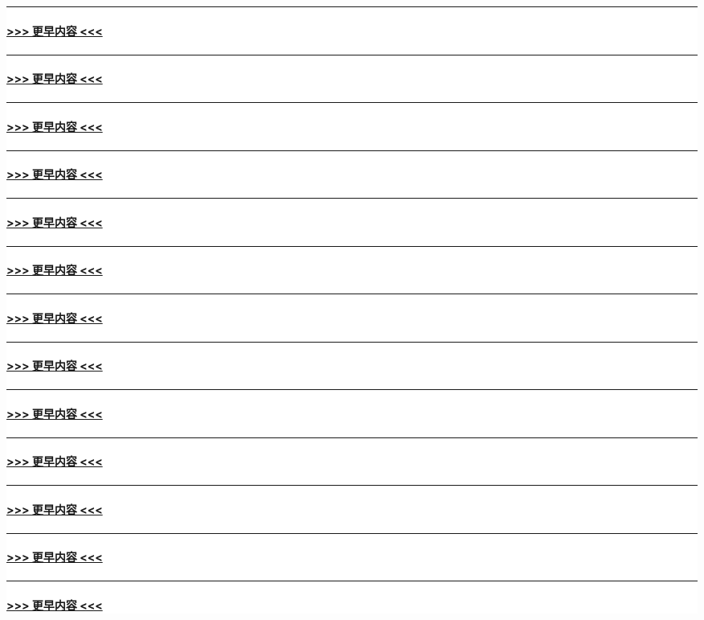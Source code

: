 ----
#### [ >>> 更早内容 <<< ](../indexes/sedskxGVP-earlier.md?t=10260451)

----
#### [ >>> 更早内容 <<< ](../indexes/sedskxGVP-earlier.md?t=10260502)

----
#### [ >>> 更早内容 <<< ](../indexes/sedskxGVP-earlier.md?t=10260551)

----
#### [ >>> 更早内容 <<< ](../indexes/sedskxGVP-earlier.md?t=10260602)

----
#### [ >>> 更早内容 <<< ](../indexes/sedskxGVP-earlier.md?t=10260651)

----
#### [ >>> 更早内容 <<< ](../indexes/sedskxGVP-earlier.md?t=10260702)

----
#### [ >>> 更早内容 <<< ](../indexes/sedskxGVP-earlier.md?t=10260751)

----
#### [ >>> 更早内容 <<< ](../indexes/sedskxGVP-earlier.md?t=10260802)

----
#### [ >>> 更早内容 <<< ](../indexes/sedskxGVP-earlier.md?t=10260851)

----
#### [ >>> 更早内容 <<< ](../indexes/sedskxGVP-earlier.md?t=10260902)

----
#### [ >>> 更早内容 <<< ](../indexes/sedskxGVP-earlier.md?t=10260951)

----
#### [ >>> 更早内容 <<< ](../indexes/sedskxGVP-earlier.md?t=10261002)

----
#### [ >>> 更早内容 <<< ](../indexes/sedskxGVP-earlier.md?t=10261051)

